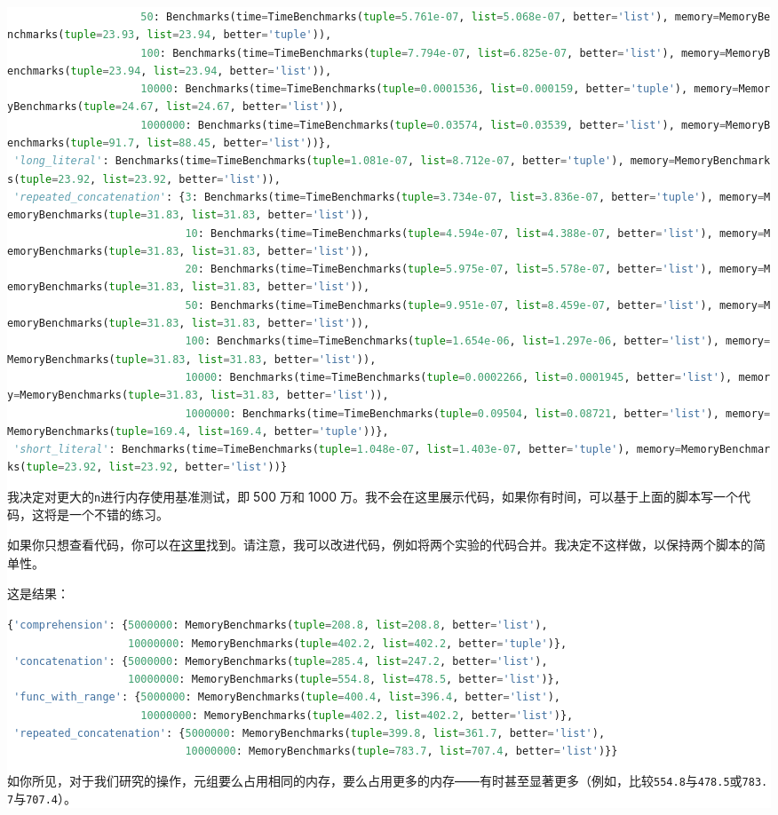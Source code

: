 ```py
                     50: Benchmarks(time=TimeBenchmarks(tuple=5.761e-07, list=5.068e-07, better='list'), memory=MemoryBenchmarks(tuple=23.93, list=23.94, better='tuple')),
                     100: Benchmarks(time=TimeBenchmarks(tuple=7.794e-07, list=6.825e-07, better='list'), memory=MemoryBenchmarks(tuple=23.94, list=23.94, better='list')),
                     10000: Benchmarks(time=TimeBenchmarks(tuple=0.0001536, list=0.000159, better='tuple'), memory=MemoryBenchmarks(tuple=24.67, list=24.67, better='list')),
                     1000000: Benchmarks(time=TimeBenchmarks(tuple=0.03574, list=0.03539, better='list'), memory=MemoryBenchmarks(tuple=91.7, list=88.45, better='list'))},
 'long_literal': Benchmarks(time=TimeBenchmarks(tuple=1.081e-07, list=8.712e-07, better='tuple'), memory=MemoryBenchmarks(tuple=23.92, list=23.92, better='list')),
 'repeated_concatenation': {3: Benchmarks(time=TimeBenchmarks(tuple=3.734e-07, list=3.836e-07, better='tuple'), memory=MemoryBenchmarks(tuple=31.83, list=31.83, better='list')),
                            10: Benchmarks(time=TimeBenchmarks(tuple=4.594e-07, list=4.388e-07, better='list'), memory=MemoryBenchmarks(tuple=31.83, list=31.83, better='list')),
                            20: Benchmarks(time=TimeBenchmarks(tuple=5.975e-07, list=5.578e-07, better='list'), memory=MemoryBenchmarks(tuple=31.83, list=31.83, better='list')),
                            50: Benchmarks(time=TimeBenchmarks(tuple=9.951e-07, list=8.459e-07, better='list'), memory=MemoryBenchmarks(tuple=31.83, list=31.83, better='list')),
                            100: Benchmarks(time=TimeBenchmarks(tuple=1.654e-06, list=1.297e-06, better='list'), memory=MemoryBenchmarks(tuple=31.83, list=31.83, better='list')),
                            10000: Benchmarks(time=TimeBenchmarks(tuple=0.0002266, list=0.0001945, better='list'), memory=MemoryBenchmarks(tuple=31.83, list=31.83, better='list')),
                            1000000: Benchmarks(time=TimeBenchmarks(tuple=0.09504, list=0.08721, better='list'), memory=MemoryBenchmarks(tuple=169.4, list=169.4, better='tuple'))},
 'short_literal': Benchmarks(time=TimeBenchmarks(tuple=1.048e-07, list=1.403e-07, better='tuple'), memory=MemoryBenchmarks(tuple=23.92, list=23.92, better='list'))}
```

我决定对更大的`n`进行内存使用基准测试，即 500 万和 1000 万。我不会在这里展示代码，如果你有时间，可以基于上面的脚本写一个代码，这将是一个不错的练习。

如果你只想查看代码，你可以在[这里](https://gist.github.com/nyggus/3dc967d5e88593b624e2acb3e675a62d)找到。请注意，我可以改进代码，例如将两个实验的代码合并。我决定不这样做，以保持两个脚本的简单性。

这是结果：

```py
{'comprehension': {5000000: MemoryBenchmarks(tuple=208.8, list=208.8, better='list'),
                   10000000: MemoryBenchmarks(tuple=402.2, list=402.2, better='tuple')},
 'concatenation': {5000000: MemoryBenchmarks(tuple=285.4, list=247.2, better='list'),
                   10000000: MemoryBenchmarks(tuple=554.8, list=478.5, better='list')},
 'func_with_range': {5000000: MemoryBenchmarks(tuple=400.4, list=396.4, better='list'),
                     10000000: MemoryBenchmarks(tuple=402.2, list=402.2, better='list')},
 'repeated_concatenation': {5000000: MemoryBenchmarks(tuple=399.8, list=361.7, better='list'),
                            10000000: MemoryBenchmarks(tuple=783.7, list=707.4, better='list')}}
```

如你所见，对于我们研究的操作，元组要么占用相同的内存，要么占用更多的内存——有时甚至显著更多（例如，比较`554.8`与`478.5`或`783.7`与`707.4`）。
